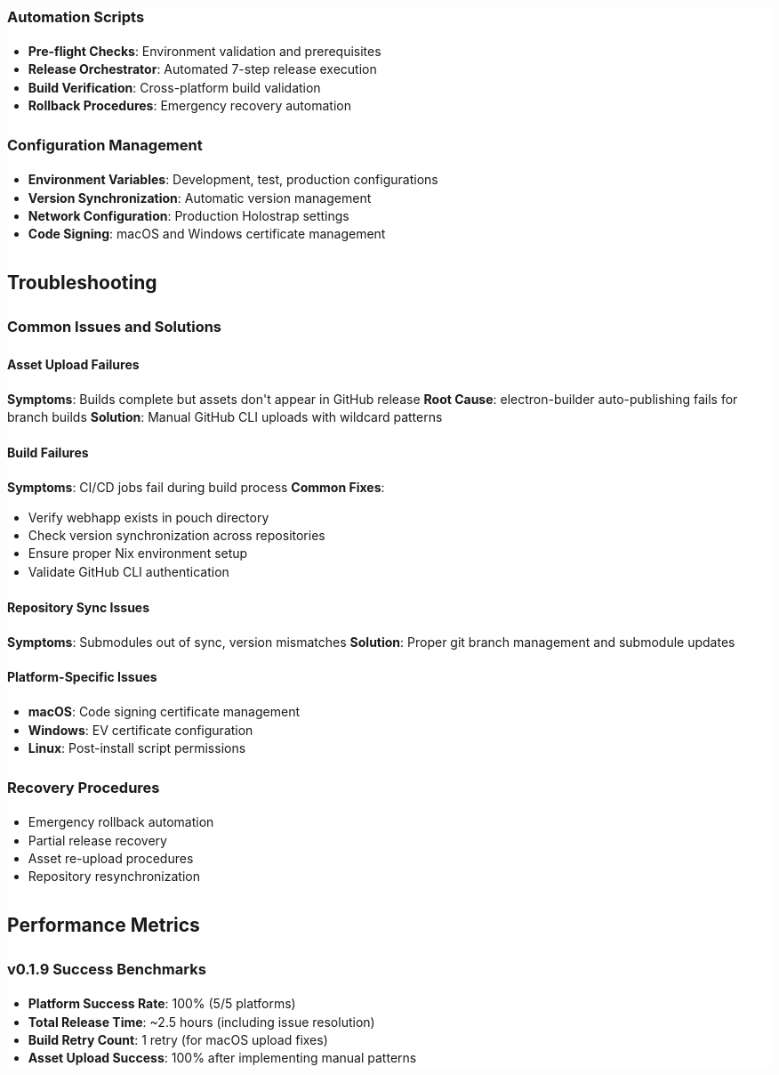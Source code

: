 ### **Automation Scripts**
- **Pre-flight Checks**: Environment validation and prerequisites
- **Release Orchestrator**: Automated 7-step release execution
- **Build Verification**: Cross-platform build validation
- **Rollback Procedures**: Emergency recovery automation

### **Configuration Management**
- **Environment Variables**: Development, test, production configurations
- **Version Synchronization**: Automatic version management
- **Network Configuration**: Production Holostrap settings
- **Code Signing**: macOS and Windows certificate management

## Troubleshooting

### **Common Issues and Solutions**

#### **Asset Upload Failures**
**Symptoms**: Builds complete but assets don't appear in GitHub release
**Root Cause**: electron-builder auto-publishing fails for branch builds
**Solution**: Manual GitHub CLI uploads with wildcard patterns

#### **Build Failures**
**Symptoms**: CI/CD jobs fail during build process
**Common Fixes**:
- Verify webhapp exists in pouch directory
- Check version synchronization across repositories
- Ensure proper Nix environment setup
- Validate GitHub CLI authentication

#### **Repository Sync Issues**
**Symptoms**: Submodules out of sync, version mismatches
**Solution**: Proper git branch management and submodule updates

#### **Platform-Specific Issues**
- **macOS**: Code signing certificate management
- **Windows**: EV certificate configuration
- **Linux**: Post-install script permissions

### **Recovery Procedures**
- Emergency rollback automation
- Partial release recovery
- Asset re-upload procedures
- Repository resynchronization

## Performance Metrics

### **v0.1.9 Success Benchmarks**
- **Platform Success Rate**: 100% (5/5 platforms)
- **Total Release Time**: ~2.5 hours (including issue resolution)
- **Build Retry Count**: 1 retry (for macOS upload fixes)
- **Asset Upload Success**: 100% after implementing manual patterns
